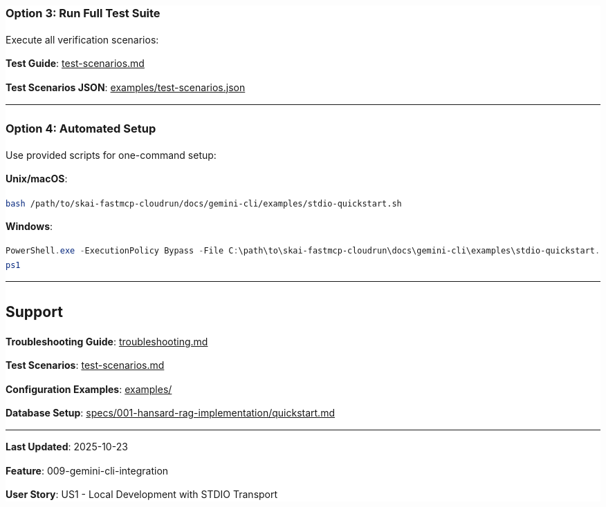 ### Option 3: Run Full Test Suite

Execute all verification scenarios:

**Test Guide**: [test-scenarios.md](/home/user/skai-fastmcp-cloudrun/docs/gemini-cli/test-scenarios.md)

**Test Scenarios JSON**: [examples/test-scenarios.json](/home/user/skai-fastmcp-cloudrun/docs/gemini-cli/examples/test-scenarios.json)

---

### Option 4: Automated Setup

Use provided scripts for one-command setup:

**Unix/macOS**:
```bash
bash /path/to/skai-fastmcp-cloudrun/docs/gemini-cli/examples/stdio-quickstart.sh
```

**Windows**:
```powershell
PowerShell.exe -ExecutionPolicy Bypass -File C:\path\to\skai-fastmcp-cloudrun\docs\gemini-cli\examples\stdio-quickstart.ps1
```

---

## Support

**Troubleshooting Guide**: [troubleshooting.md](/home/user/skai-fastmcp-cloudrun/docs/gemini-cli/troubleshooting.md)

**Test Scenarios**: [test-scenarios.md](/home/user/skai-fastmcp-cloudrun/docs/gemini-cli/test-scenarios.md)

**Configuration Examples**: [examples/](/home/user/skai-fastmcp-cloudrun/docs/gemini-cli/examples/)

**Database Setup**: [specs/001-hansard-rag-implementation/quickstart.md](/home/user/skai-fastmcp-cloudrun/specs/001-hansard-rag-implementation/quickstart.md)

---

**Last Updated**: 2025-10-23

**Feature**: 009-gemini-cli-integration

**User Story**: US1 - Local Development with STDIO Transport
